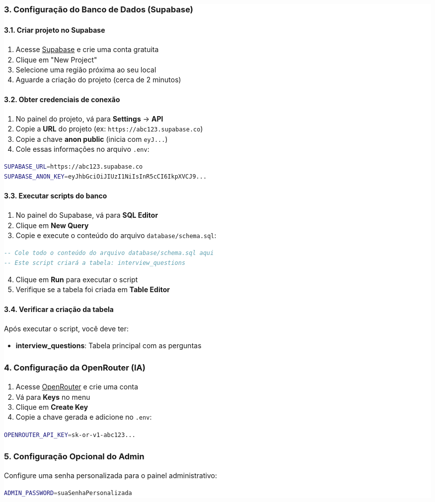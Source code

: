 ### 3. Configuração do Banco de Dados (Supabase)

#### 3.1. Criar projeto no Supabase
1. Acesse [Supabase](https://supabase.com) e crie uma conta gratuita
2. Clique em "New Project"
3. Selecione uma região próxima ao seu local
4. Aguarde a criação do projeto (cerca de 2 minutos)

#### 3.2. Obter credenciais de conexão
1. No painel do projeto, vá para **Settings** → **API**
2. Copie a **URL** do projeto (ex: `https://abc123.supabase.co`)
3. Copie a chave **anon public** (inicia com `eyJ...`)
4. Cole essas informações no arquivo `.env`:

```bash
SUPABASE_URL=https://abc123.supabase.co
SUPABASE_ANON_KEY=eyJhbGciOiJIUzI1NiIsInR5cCI6IkpXVCJ9...
```

#### 3.3. Executar scripts do banco
1. No painel do Supabase, vá para **SQL Editor**
2. Clique em **New Query**
3. Copie e execute o conteúdo do arquivo `database/schema.sql`:

```sql
-- Cole todo o conteúdo do arquivo database/schema.sql aqui
-- Este script criará a tabela: interview_questions
```

4. Clique em **Run** para executar o script
5. Verifique se a tabela foi criada em **Table Editor**

#### 3.4. Verificar a criação da tabela
Após executar o script, você deve ter:
- **interview_questions**: Tabela principal com as perguntas

### 4. Configuração da OpenRouter (IA)

1. Acesse [OpenRouter](https://openrouter.ai) e crie uma conta
2. Vá para **Keys** no menu
3. Clique em **Create Key**
4. Copie a chave gerada e adicione no `.env`:

```bash
OPENROUTER_API_KEY=sk-or-v1-abc123...
```

### 5. Configuração Opcional do Admin

Configure uma senha personalizada para o painel administrativo:

```bash
ADMIN_PASSWORD=suaSenhaPersonalizada
```
